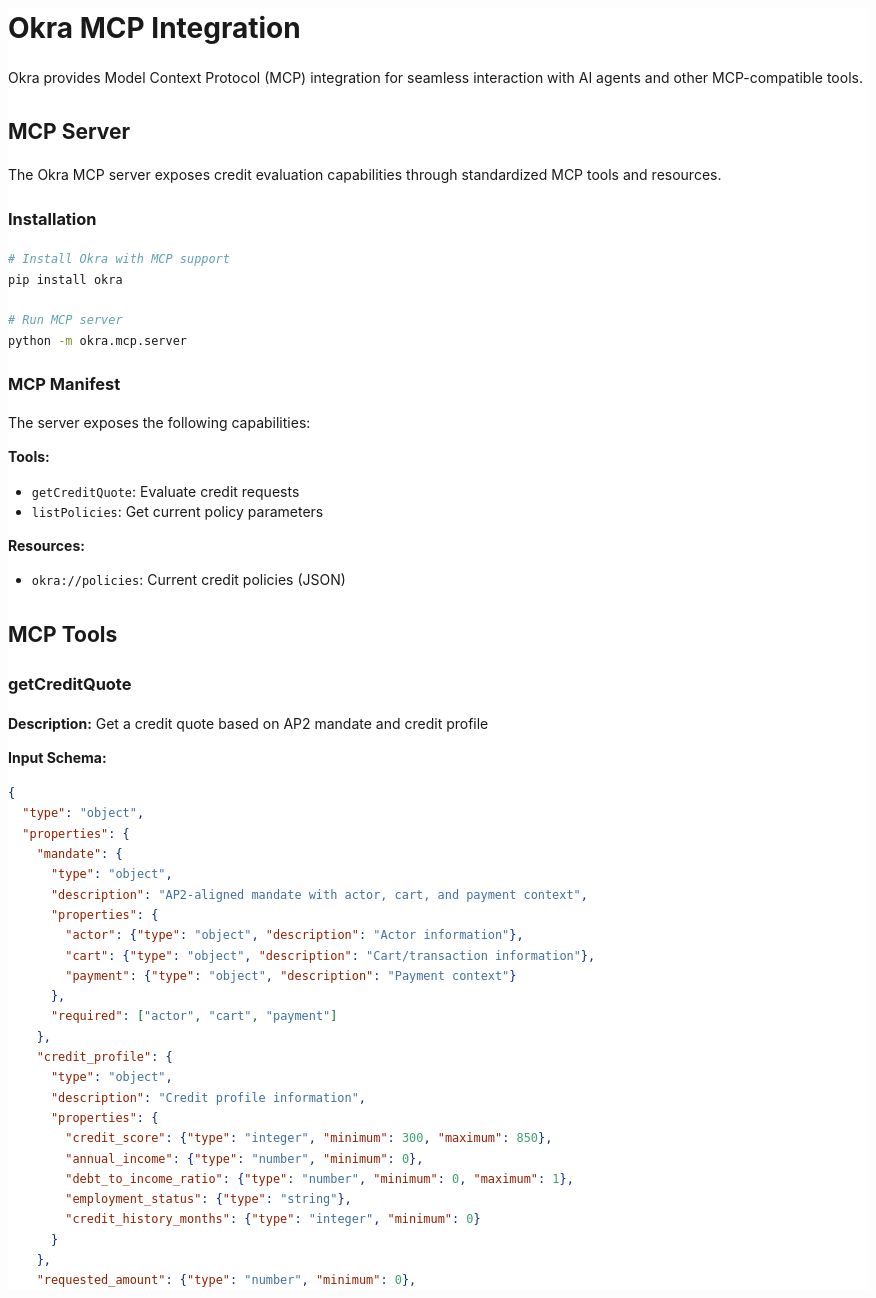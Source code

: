 # Okra MCP Integration

Okra provides Model Context Protocol (MCP) integration for seamless interaction with AI agents and other MCP-compatible tools.

## MCP Server

The Okra MCP server exposes credit evaluation capabilities through standardized MCP tools and resources.

### Installation

```bash
# Install Okra with MCP support
pip install okra

# Run MCP server
python -m okra.mcp.server
```

### MCP Manifest

The server exposes the following capabilities:

**Tools:**
- `getCreditQuote`: Evaluate credit requests
- `listPolicies`: Get current policy parameters

**Resources:**
- `okra://policies`: Current credit policies (JSON)

## MCP Tools

### getCreditQuote

**Description:** Get a credit quote based on AP2 mandate and credit profile

**Input Schema:**
```json
{
  "type": "object",
  "properties": {
    "mandate": {
      "type": "object",
      "description": "AP2-aligned mandate with actor, cart, and payment context",
      "properties": {
        "actor": {"type": "object", "description": "Actor information"},
        "cart": {"type": "object", "description": "Cart/transaction information"},
        "payment": {"type": "object", "description": "Payment context"}
      },
      "required": ["actor", "cart", "payment"]
    },
    "credit_profile": {
      "type": "object",
      "description": "Credit profile information",
      "properties": {
        "credit_score": {"type": "integer", "minimum": 300, "maximum": 850},
        "annual_income": {"type": "number", "minimum": 0},
        "debt_to_income_ratio": {"type": "number", "minimum": 0, "maximum": 1},
        "employment_status": {"type": "string"},
        "credit_history_months": {"type": "integer", "minimum": 0}
      }
    },
    "requested_amount": {"type": "number", "minimum": 0},
```